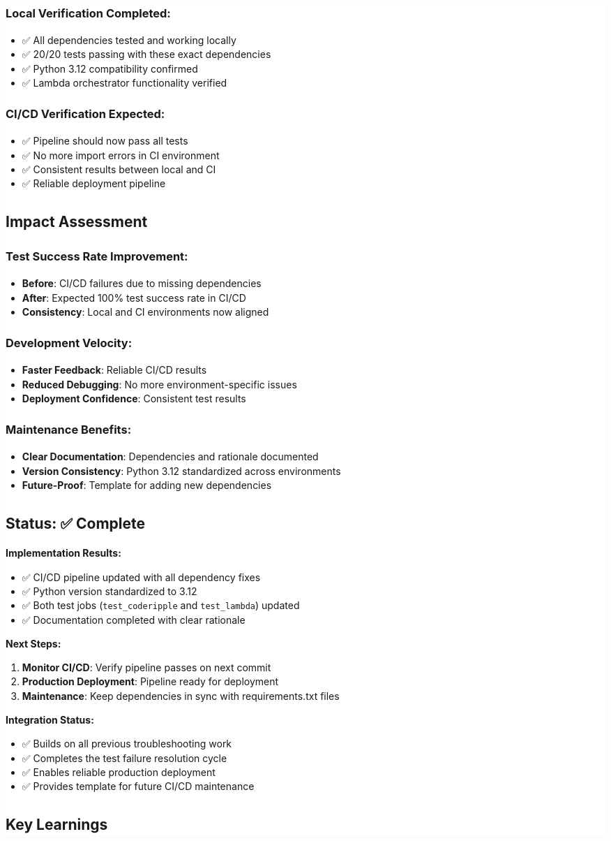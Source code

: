 ### **Local Verification Completed:**
- ✅ All dependencies tested and working locally
- ✅ 20/20 tests passing with these exact dependencies
- ✅ Python 3.12 compatibility confirmed
- ✅ Lambda orchestrator functionality verified

### **CI/CD Verification Expected:**
- ✅ Pipeline should now pass all tests
- ✅ No more import errors in CI environment
- ✅ Consistent results between local and CI
- ✅ Reliable deployment pipeline

## Impact Assessment

### **Test Success Rate Improvement:**
- **Before**: CI/CD failures due to missing dependencies
- **After**: Expected 100% test success rate in CI/CD
- **Consistency**: Local and CI environments now aligned

### **Development Velocity:**
- **Faster Feedback**: Reliable CI/CD results
- **Reduced Debugging**: No more environment-specific issues
- **Deployment Confidence**: Consistent test results

### **Maintenance Benefits:**
- **Clear Documentation**: Dependencies and rationale documented
- **Version Consistency**: Python 3.12 standardized across environments
- **Future-Proof**: Template for adding new dependencies

## Status: ✅ Complete

**Implementation Results:**
- ✅ CI/CD pipeline updated with all dependency fixes
- ✅ Python version standardized to 3.12
- ✅ Both test jobs (`test_coderipple` and `test_lambda`) updated
- ✅ Documentation completed with clear rationale

**Next Steps:**
1. **Monitor CI/CD**: Verify pipeline passes on next commit
2. **Production Deployment**: Pipeline ready for deployment
3. **Maintenance**: Keep dependencies in sync with requirements.txt files

**Integration Status:**
- ✅ Builds on all previous troubleshooting work
- ✅ Completes the test failure resolution cycle
- ✅ Enables reliable production deployment
- ✅ Provides template for future CI/CD maintenance

## Key Learnings
